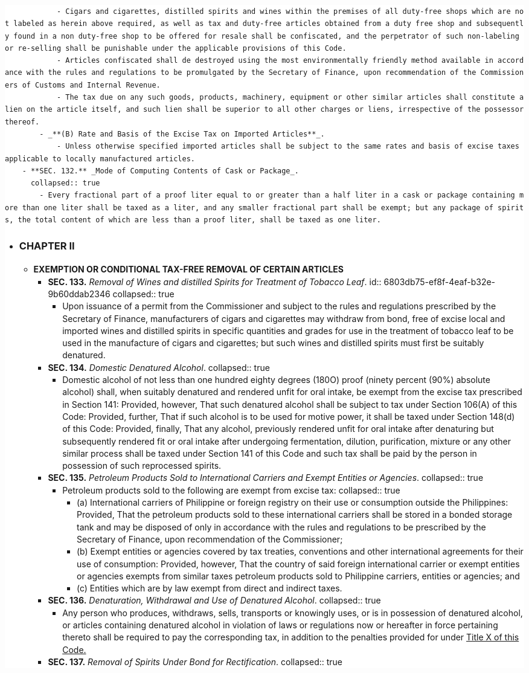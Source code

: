 				- Cigars and cigarettes, distilled spirits and wines within the premises of all duty-free shops which are not labeled as herein above required, as well as tax and duty-free articles obtained from a duty free shop and subsequently found in a non duty-free shop to be offered for resale shall be confiscated, and the perpetrator of such non-labeling or re-selling shall be punishable under the applicable provisions of this Code.
				- Articles confiscated shall de destroyed using the most environmentally friendly method available in accordance with the rules and regulations to be promulgated by the Secretary of Finance, upon recommendation of the Commissioners of Customs and Internal Revenue.
				- The tax due on any such goods, products, machinery, equipment or other similar articles shall constitute a lien on the article itself, and such lien shall be superior to all other charges or liens, irrespective of the possessor thereof.
			- _**(B) Rate and Basis of the Excise Tax on Imported Articles**_.
				- Unless otherwise specified imported articles shall be subject to the same rates and basis of excise taxes applicable to locally manufactured articles.
		- **SEC. 132.** _Mode of Computing Contents of Cask or Package_.
		  collapsed:: true
			- Every fractional part of a proof liter equal to or greater than a half liter in a cask or package containing more than one liter shall be taxed as a liter, and any smaller fractional part shall be exempt; but any package of spirits, the total content of which are less than a proof liter, shall be taxed as one liter.
- ### CHAPTER II
	- **EXEMPTION OR CONDITIONAL TAX-FREE REMOVAL OF CERTAIN ARTICLES**
		- **SEC. 133.** _Removal of Wines and distilled Spirits for Treatment of Tobacco Leaf_.
		  id:: 6803db75-ef8f-4eaf-b32e-9b60ddab2346
		  collapsed:: true
			- Upon issuance of a permit from the Commissioner and subject to the rules and regulations prescribed by the Secretary of Finance, manufacturers of cigars and cigarettes may withdraw from bond, free of excise local and imported wines and distilled spirits in specific quantities and grades for use in the treatment of tobacco leaf to be used in the manufacture of cigars and cigarettes; but such wines and distilled spirits must first be suitably denatured.
		- **SEC. 134.** _Domestic Denatured Alcohol_.
		  collapsed:: true
			- Domestic alcohol of not less than one hundred eighty degrees (180O) proof (ninety percent (90%) absolute alcohol) shall, when suitably denatured and rendered unfit for oral intake, be exempt from the excise tax prescribed in Section 141: Provided, however, That such denatured alcohol shall be subject to tax under Section 106(A) of this Code: Provided, further, That if such alcohol is to be used for motive power, it shall be taxed under Section 148(d) of this Code: Provided, finally, That any alcohol, previously rendered unfit for oral intake after denaturing but subsequently rendered fit or oral intake after undergoing fermentation, dilution, purification, mixture or any other similar process shall be taxed under Section 141 of this Code and such tax shall be paid by the person in possession of such reprocessed spirits.
		- **SEC. 135.** _Petroleum Products Sold to International Carriers and Exempt Entities or Agencies_.
		  collapsed:: true
			- Petroleum products sold to the following are exempt from excise tax:
			  collapsed:: true
				- (a) International carriers of Philippine or foreign registry on their use or consumption outside the Philippines: Provided, That the petroleum products sold to these international carriers shall be stored in a bonded storage tank and may be disposed of only in accordance with the rules and regulations to be prescribed by the Secretary of Finance, upon recommendation of the Commissioner;
				- (b) Exempt entities or agencies covered by tax treaties, conventions and other international agreements for their use of consumption: Provided, however, That the country of said foreign international carrier or exempt entities or agencies exempts from similar taxes petroleum products sold to Philippine carriers, entities or agencies; and
				- (c) Entities which are by law exempt from direct and indirect taxes.
		- **SEC. 136.** _Denaturation, Withdrawal and Use of Denatured Alcohol_.
		  collapsed:: true
			- Any person who produces, withdraws, sells, transports or knowingly uses, or is in possession of denatured alcohol, or articles containing denatured alcohol in violation of laws or regulations now or hereafter in force pertaining thereto shall be required to pay the corresponding tax, in addition to the penalties provided for under [Title X of this Code.]([[NIRC/TITLE_X]])
		- **SEC. 137.** _Removal of Spirits Under Bond for Rectification_.
		  collapsed:: true
